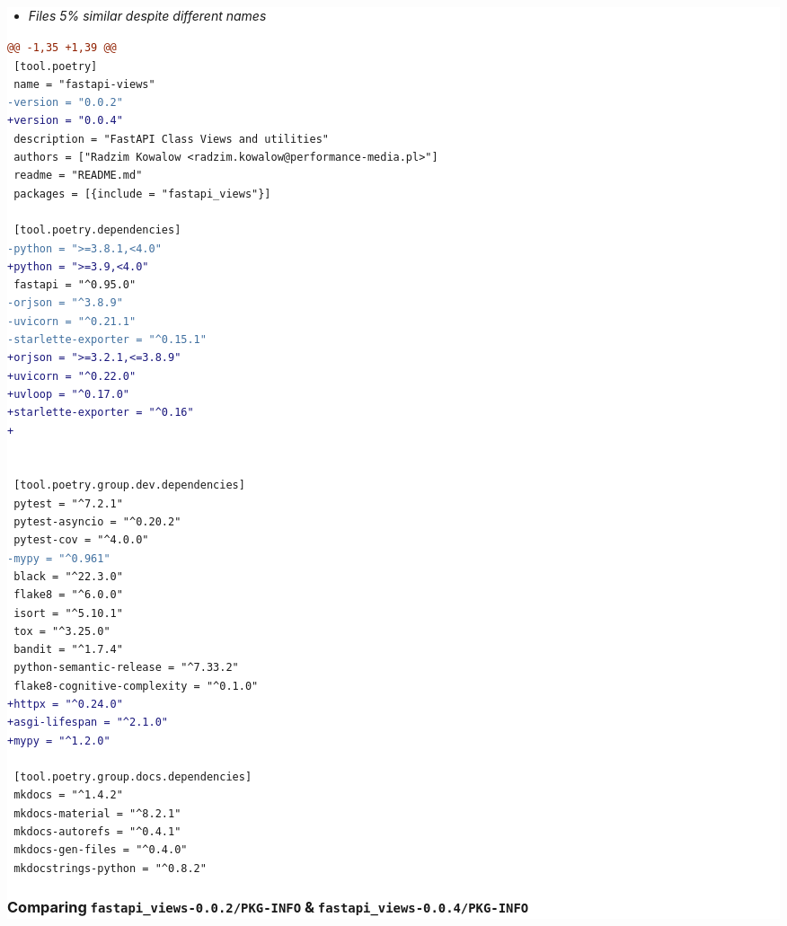  * *Files 5% similar despite different names*

```diff
@@ -1,35 +1,39 @@
 [tool.poetry]
 name = "fastapi-views"
-version = "0.0.2"
+version = "0.0.4"
 description = "FastAPI Class Views and utilities"
 authors = ["Radzim Kowalow <radzim.kowalow@performance-media.pl>"]
 readme = "README.md"
 packages = [{include = "fastapi_views"}]
 
 [tool.poetry.dependencies]
-python = ">=3.8.1,<4.0"
+python = ">=3.9,<4.0"
 fastapi = "^0.95.0"
-orjson = "^3.8.9"
-uvicorn = "^0.21.1"
-starlette-exporter = "^0.15.1"
+orjson = ">=3.2.1,<=3.8.9"
+uvicorn = "^0.22.0"
+uvloop = "^0.17.0"
+starlette-exporter = "^0.16"
+
 
 
 [tool.poetry.group.dev.dependencies]
 pytest = "^7.2.1"
 pytest-asyncio = "^0.20.2"
 pytest-cov = "^4.0.0"
-mypy = "^0.961"
 black = "^22.3.0"
 flake8 = "^6.0.0"
 isort = "^5.10.1"
 tox = "^3.25.0"
 bandit = "^1.7.4"
 python-semantic-release = "^7.33.2"
 flake8-cognitive-complexity = "^0.1.0"
+httpx = "^0.24.0"
+asgi-lifespan = "^2.1.0"
+mypy = "^1.2.0"
 
 [tool.poetry.group.docs.dependencies]
 mkdocs = "^1.4.2"
 mkdocs-material = "^8.2.1"
 mkdocs-autorefs = "^0.4.1"
 mkdocs-gen-files = "^0.4.0"
 mkdocstrings-python = "^0.8.2"
```

### Comparing `fastapi_views-0.0.2/PKG-INFO` & `fastapi_views-0.0.4/PKG-INFO`
